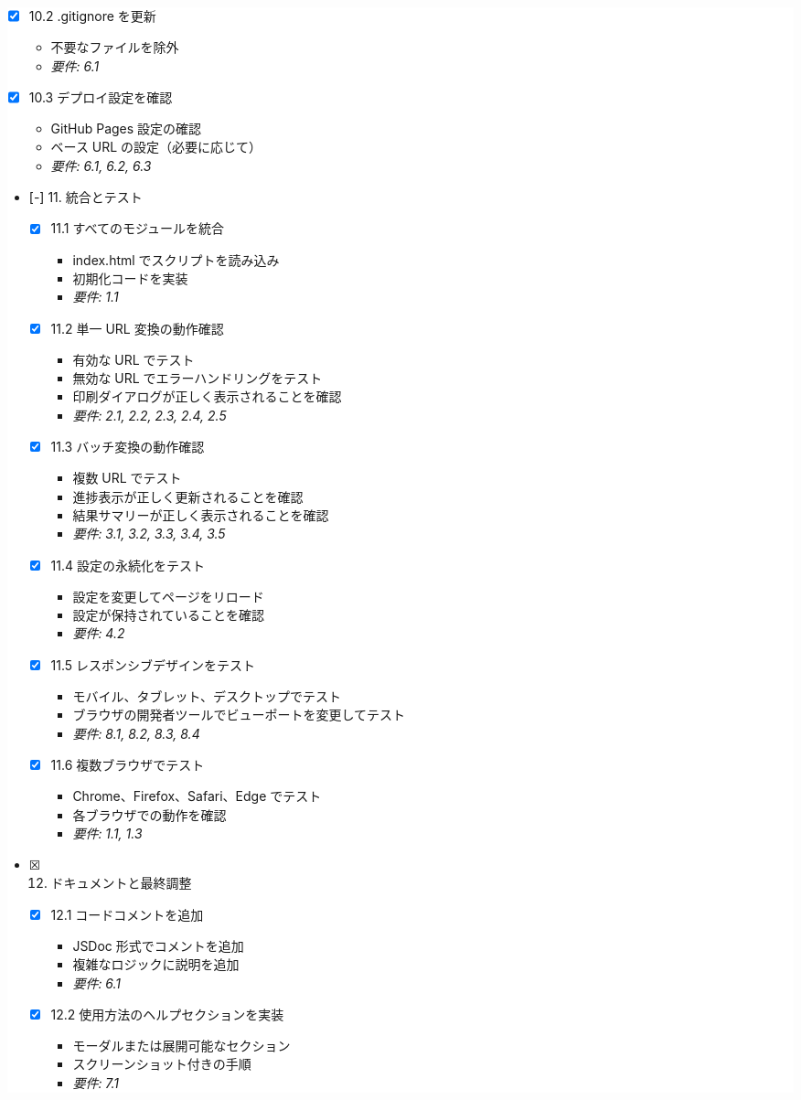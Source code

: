   - [x] 10.2 .gitignore を更新

    - 不要なファイルを除外
    - _要件: 6.1_

  - [x] 10.3 デプロイ設定を確認
    - GitHub Pages 設定の確認
    - ベース URL の設定（必要に応じて）
    - _要件: 6.1, 6.2, 6.3_

- [-] 11. 統合とテスト

  - [x] 11.1 すべてのモジュールを統合

    - index.html でスクリプトを読み込み
    - 初期化コードを実装
    - _要件: 1.1_

  - [x] 11.2 単一 URL 変換の動作確認

    - 有効な URL でテスト
    - 無効な URL でエラーハンドリングをテスト
    - 印刷ダイアログが正しく表示されることを確認
    - _要件: 2.1, 2.2, 2.3, 2.4, 2.5_

  - [x] 11.3 バッチ変換の動作確認

    - 複数 URL でテスト
    - 進捗表示が正しく更新されることを確認
    - 結果サマリーが正しく表示されることを確認
    - _要件: 3.1, 3.2, 3.3, 3.4, 3.5_

  - [x] 11.4 設定の永続化をテスト

    - 設定を変更してページをリロード
    - 設定が保持されていることを確認
    - _要件: 4.2_

  - [x] 11.5 レスポンシブデザインをテスト

    - モバイル、タブレット、デスクトップでテスト
    - ブラウザの開発者ツールでビューポートを変更してテスト
    - _要件: 8.1, 8.2, 8.3, 8.4_

  - [x] 11.6 複数ブラウザでテスト
    - Chrome、Firefox、Safari、Edge でテスト
    - 各ブラウザでの動作を確認
    - _要件: 1.1, 1.3_

- [x] 12. ドキュメントと最終調整

  - [x] 12.1 コードコメントを追加

    - JSDoc 形式でコメントを追加
    - 複雑なロジックに説明を追加
    - _要件: 6.1_

  - [x] 12.2 使用方法のヘルプセクションを実装

    - モーダルまたは展開可能なセクション
    - スクリーンショット付きの手順
    - _要件: 7.1_
